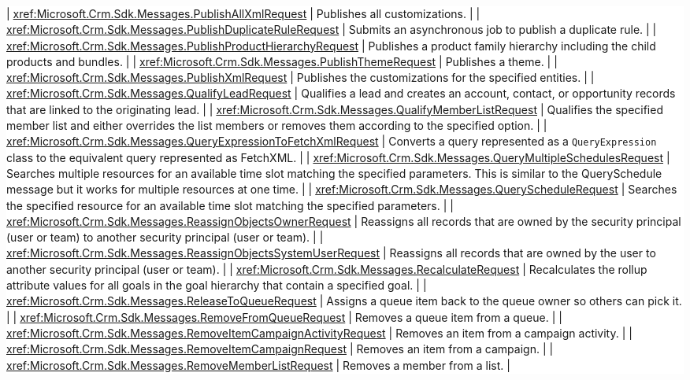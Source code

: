 |             <xref:Microsoft.Crm.Sdk.Messages.PublishAllXmlRequest>              |                                                                                                          Publishes all customizations.                                                                                                          |
|          <xref:Microsoft.Crm.Sdk.Messages.PublishDuplicateRuleRequest>          |                                                                                            Submits an asynchronous job to publish a duplicate rule.                                                                                             |
|        <xref:Microsoft.Crm.Sdk.Messages.PublishProductHierarchyRequest>         |                                                                                 Publishes a product family hierarchy including the child products and bundles.                                                                                  |
|              <xref:Microsoft.Crm.Sdk.Messages.PublishThemeRequest>              |                                                                                                               Publishes a theme.                                                                                                                |
|               <xref:Microsoft.Crm.Sdk.Messages.PublishXmlRequest>               |                                                                                            Publishes the customizations for the specified entities.                                                                                             |
|              <xref:Microsoft.Crm.Sdk.Messages.QualifyLeadRequest>               |                                                                Qualifies a lead and creates an account, contact, or opportunity records that are linked to the originating lead.                                                                |
|           <xref:Microsoft.Crm.Sdk.Messages.QualifyMemberListRequest>            |                                                          Qualifies the specified member list and either overrides the list members or removes them according to the specified option.                                                           |
|       <xref:Microsoft.Crm.Sdk.Messages.QueryExpressionToFetchXmlRequest>        |                                                                   Converts a query represented as a `QueryExpression` class to the equivalent query represented as FetchXML.                                                                    |
|         <xref:Microsoft.Crm.Sdk.Messages.QueryMultipleSchedulesRequest>         |                             Searches multiple resources for an available time slot matching the specified parameters. This is similar to the QuerySchedule message but it works for multiple resources at one time.                             |
|             <xref:Microsoft.Crm.Sdk.Messages.QueryScheduleRequest>              |                                                                          Searches the specified resource for an available time slot matching the specified parameters.                                                                          |
|          <xref:Microsoft.Crm.Sdk.Messages.ReassignObjectsOwnerRequest>          |                                                           Reassigns all records that are owned by the security principal (user or team) to another security principal (user or team).                                                           |
|       <xref:Microsoft.Crm.Sdk.Messages.ReassignObjectsSystemUserRequest>        |                                                                         Reassigns all records that are owned by the user to another security principal (user or team).                                                                          |
|              <xref:Microsoft.Crm.Sdk.Messages.RecalculateRequest>               |                                                                   Recalculates the rollup attribute values for all goals in the goal hierarchy that contain a specified goal.                                                                   |
|             <xref:Microsoft.Crm.Sdk.Messages.ReleaseToQueueRequest>             |                                                                                       Assigns a queue item back to the queue owner so others can pick it.                                                                                       |
|            <xref:Microsoft.Crm.Sdk.Messages.RemoveFromQueueRequest>             |                                                                                                       Removes a queue item from a queue.                                                                                                        |
|       <xref:Microsoft.Crm.Sdk.Messages.RemoveItemCampaignActivityRequest>       |                                                                                                    Removes an item from a campaign activity.                                                                                                    |
|           <xref:Microsoft.Crm.Sdk.Messages.RemoveItemCampaignRequest>           |                                                                                                        Removes an item from a campaign.                                                                                                         |
|            <xref:Microsoft.Crm.Sdk.Messages.RemoveMemberListRequest>            |                                                                                                          Removes a member from a list.                                                                                                          |